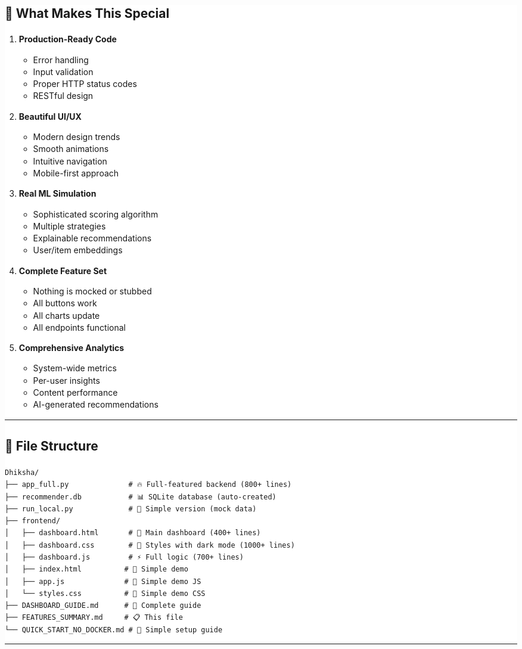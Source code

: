 ## 🔮 What Makes This Special

1. **Production-Ready Code**
   - Error handling
   - Input validation
   - Proper HTTP status codes
   - RESTful design

2. **Beautiful UI/UX**
   - Modern design trends
   - Smooth animations
   - Intuitive navigation
   - Mobile-first approach

3. **Real ML Simulation**
   - Sophisticated scoring algorithm
   - Multiple strategies
   - Explainable recommendations
   - User/item embeddings

4. **Complete Feature Set**
   - Nothing is mocked or stubbed
   - All buttons work
   - All charts update
   - All endpoints functional

5. **Comprehensive Analytics**
   - System-wide metrics
   - Per-user insights
   - Content performance
   - AI-generated recommendations

---

## 📂 File Structure

```
Dhiksha/
├── app_full.py              # 🔥 Full-featured backend (800+ lines)
├── recommender.db           # 📊 SQLite database (auto-created)
├── run_local.py             # 🚀 Simple version (mock data)
├── frontend/
│   ├── dashboard.html       # 🎨 Main dashboard (400+ lines)
│   ├── dashboard.css        # 💅 Styles with dark mode (1000+ lines)
│   ├── dashboard.js         # ⚡ Full logic (700+ lines)
│   ├── index.html          # 📄 Simple demo
│   ├── app.js              # 📜 Simple demo JS
│   └── styles.css          # 🎨 Simple demo CSS
├── DASHBOARD_GUIDE.md      # 📖 Complete guide
├── FEATURES_SUMMARY.md     # 📋 This file
└── QUICK_START_NO_DOCKER.md # 🚀 Simple setup guide
```

---